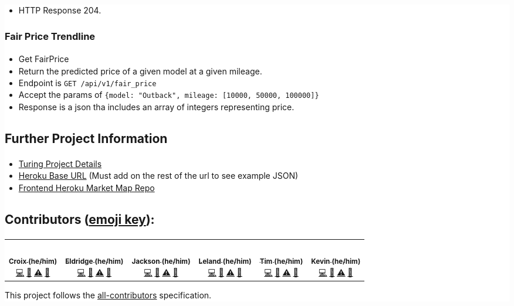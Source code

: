   - HTTP Response 204.

### Fair Price Trendline
- Get FairPrice
 - Return the predicted price of a given model at a given mileage.
 - Endpoint is `GET /api/v1/fair_price`
 - Accept the params of `{model: "Outback", mileage: [10000, 50000, 100000]}`
 - Response is a json tha includes an array of integers representing price.

## Further Project Information
 - [Turing Project Details](https://backend.turing.edu/module3/projects/consultancy/)
 - [Heroku Base URL](https://consultancy-be.herokuapp.com/) (Must add on the rest of the url to see example JSON)
 - [Frontend Heroku Market Map Repo](https://github.com/Turing-MarketMap/market-map-fe)

## **Contributors** ([emoji key](https://allcontributors.org/docs/en/emoji-key)):




<table>
  <tr>
    <td align="center"><a href="https://github.com/croixk"><img src="https://avatars.githubusercontent.com/u/20864043?s=96&v=4" width="100px;" alt=""/><br /><sub><b>Croix (he/him)</b></sub></a><br /><a href="https://github.com/Turing-MarketMap/market-map/commits?author=croixk" title="Code">💻</a> <a href="#ideas-croixk" title="Ideas, Planning, & Feedback">🤔</a> <a href="https://github.com/Turing-MarketMap/market-map/commits?author=croixk" title="Tests">⚠️</a> <a href="https://github.com/Turing-MarketMap/market-map/pulls?q=is%3Apr+reviewed-by%3Ajcroixk" title="Reviewed Pull Requests">👀</a></td>
    <td align="center"><a href="https://github.com/Eldridge-Turambi"><img src="https://avatars.githubusercontent.com/u/87398716?s=96&v=4" width="100px;" alt=""/><br /><sub><b>Eldridge (he/him)</b></sub></a><br /><a href="https://github.com/Turing-MarketMap/market-map/commits?author=Eldridge-Turambi" title="Code">💻</a> <a href="#ideas-Eldridge-Turambi" title="Ideas, Planning, & Feedback">🤔</a> <a href="https://github.com/Turing-MarketMap/market-map/commits?author=Eldridge-Turambi" title="Tests">⚠️</a> <a href="https://github.com/Turing-MarketMap/market-map/pulls?q=is%3Apr+reviewed-by%3AjEldridge-Turambi" title="Reviewed Pull Requests">👀</a></td>  
    <td align="center"><a href="https://github.com/jacksonvaldez"><img src="https://avatars.githubusercontent.com/u/87635398?s=96&v=4" width="100px;" alt=""/><br /><sub><b>Jackson (he/him)</b></sub></a><br /><a href="https://github.com/Turing-MarketMap/market-map/commits?author=jacksonvaldez" title="Code">💻</a> <a href="#ideas-jacksonvaldez" title="Ideas, Planning, & Feedback">🤔</a> <a href="https://github.com/Turing-MarketMap/market-map/commits?author=jacksonvaldez" title="Tests">⚠️</a> <a href="https://github.com/Turing-MarketMap/market-map/pulls?q=is%3Apr+reviewed-by%3Ajjacksonvaldez" title="Reviewed Pull Requests">👀</a></td>
    <td align="center"><a href="https://github.com/LelandCurtis"><img src="https://avatars.githubusercontent.com/u/15107515?s=96&v=4" width="100px;" alt=""/><br /><sub><b>Leland (he/him)</b></sub></a><br /><a href="https://github.com/Turing-MarketMap/market-map/commits?author=LelandCurtis" title="Code">💻</a> <a href="#ideas-LelandCurtis" title="Ideas, Planning, & Feedback">🤔</a> <a href="https://github.com/Turing-MarketMap/market-map/commits?author=LelandCurtis" title="Tests">⚠️</a> <a href="https://github.com/Turing-MarketMap/market-map/pulls?q=is%3Apr+reviewed-by%3AjLelandCurtis" title="Reviewed Pull Requests">👀</a></td> 
    <td align="center"><a href="https://github.com/tjroeder"><img src="https://avatars.githubusercontent.com/u/78194232?s=96&v=4" width="100px;" alt=""/><br /><sub><b>Tim (he/him)</b></sub></a><br /><a href="https://github.com/Turing-MarketMap/market-map/commits?author=tjroeder" title="Code">💻</a> <a href="#ideas-tjroeder" title="Ideas, Planning, & Feedback">🤔</a> <a href="https://github.com/Turing-MarketMap/market-map/commits?author=tjroeder" title="Tests">⚠️</a> <a href="https://github.com/Turing-MarketMap/market-map/pulls?q=is%3Apr+reviewed-by%3Ajtjroeder" title="Reviewed Pull Requests">👀</a></td>   
    <td align="center"><a href="https://github.com/kevingloss"><img src="https://avatars.githubusercontent.com/u/83426676?s=96&v=4" width="100px;" alt=""/><br /><sub><b>Kevin (he/him)</b></sub></a><br /><a href="https://github.com/Turing-MarketMap/market-map/commits?author=kevingloss" title="Code">💻</a> <a href="#ideas-kevingloss" title="Ideas, Planning, & Feedback">🤔</a> <a href="https://github.com/Turing-MarketMap/market-map/commits?author=kevingloss" title="Tests">⚠️</a> <a href="https://github.com/Turing-MarketMap/market-map/pulls?q=is%3Apr+reviewed-by%3Ajkevingloss" title="Reviewed Pull Requests">👀</a></td>
    
  </tr>
</table>






This project follows the [all-contributors](https://github.com/all-contributors/all-contributors) specification.
<!--
